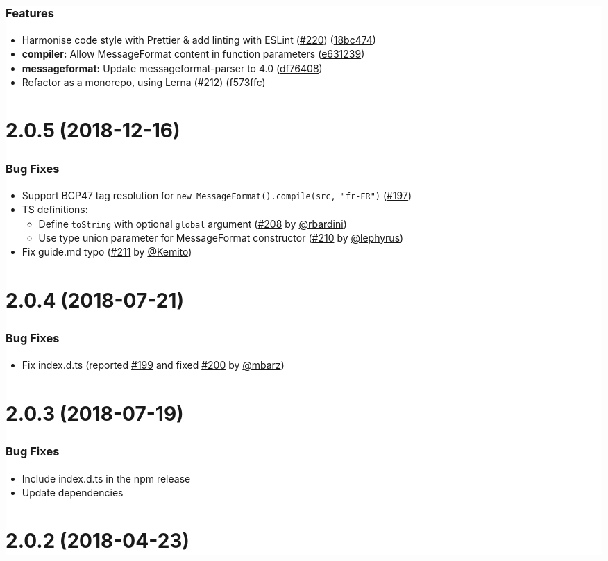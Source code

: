 
### Features

* Harmonise code style with Prettier & add linting with ESLint ([#220](https://github.com/messageformat/messageformat/issues/220)) ([18bc474](https://github.com/messageformat/messageformat/commit/18bc474))
* **compiler:** Allow MessageFormat content in function parameters ([e631239](https://github.com/messageformat/messageformat/commit/e631239))
* **messageformat:** Update messageformat-parser to 4.0 ([df76408](https://github.com/messageformat/messageformat/commit/df76408))
* Refactor as a monorepo, using Lerna ([#212](https://github.com/messageformat/messageformat/issues/212)) ([f573ffc](https://github.com/messageformat/messageformat/commit/f573ffc))


# 2.0.5 (2018-12-16)


### Bug Fixes

* Support BCP47 tag resolution for `new MessageFormat().compile(src, "fr-FR")` ([#197](https://github.com/messageformat/messageformat/issues/197))
* TS definitions:
  * Define `toString` with optional `global` argument ([#208](https://github.com/messageformat/messageformat/issues/208) by [@rbardini](https://github.com/rbardini))
  * Use type union parameter for MessageFormat constructor ([#210](https://github.com/messageformat/messageformat/issues/210) by [@lephyrus](https://github.com/lephyrus))
* Fix guide.md typo ([#211](https://github.com/messageformat/messageformat/issues/211) by [@Kemito](https://github.com/Kemito))


# 2.0.4 (2018-07-21)


### Bug Fixes

* Fix index.d.ts (reported [#199](https://github.com/messageformat/messageformat/issues/199) and fixed [#200](https://github.com/messageformat/messageformat/issues/200) by [@mbarz](https://github.com/mbarz))


# 2.0.3 (2018-07-19)


### Bug Fixes

* Include index.d.ts in the npm release
* Update dependencies


# 2.0.2 (2018-04-23)
